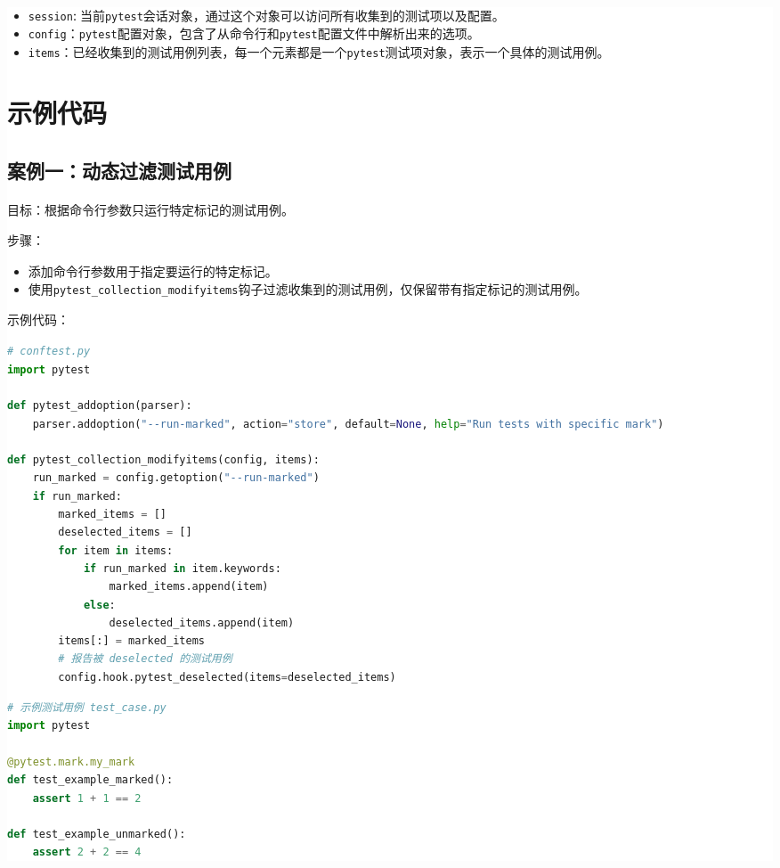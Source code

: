 * `session`: 当前`pytest`会话对象，通过这个对象可以访问所有收集到的测试项以及配置。
* `config`：`pytest`配置对象，包含了从命令行和`pytest`配置文件中解析出来的选项。
* `items`：已经收集到的测试用例列表，每一个元素都是一个`pytest`测试项对象，表示一个具体的测试用例。


# 示例代码

## 案例一：动态过滤测试用例

目标：根据命令行参数只运行特定标记的测试用例。

步骤：

* 添加命令行参数用于指定要运行的特定标记。
* 使用`pytest_collection_modifyitems`钩子过滤收集到的测试用例，仅保留带有指定标记的测试用例。


示例代码：

```python
# conftest.py
import pytest

def pytest_addoption(parser):
    parser.addoption("--run-marked", action="store", default=None, help="Run tests with specific mark")

def pytest_collection_modifyitems(config, items):
    run_marked = config.getoption("--run-marked")
    if run_marked:
        marked_items = []
        deselected_items = []
        for item in items:
            if run_marked in item.keywords:
                marked_items.append(item)
            else:
                deselected_items.append(item)
        items[:] = marked_items
        # 报告被 deselected 的测试用例
        config.hook.pytest_deselected(items=deselected_items)
```

```python
# 示例测试用例 test_case.py
import pytest

@pytest.mark.my_mark
def test_example_marked():
    assert 1 + 1 == 2

def test_example_unmarked():
    assert 2 + 2 == 4
```
